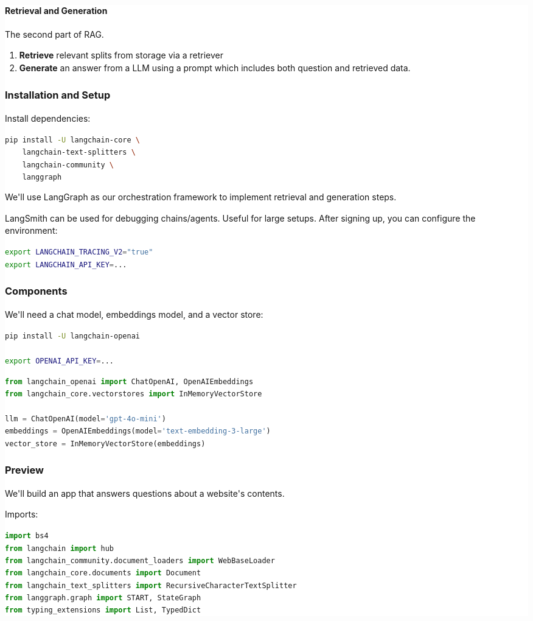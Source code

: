 #### Retrieval and Generation

The second part of RAG.

1. __Retrieve__ relevant splits from storage via a retriever 
2. __Generate__ an answer from a LLM using a prompt which includes both question and retrieved data.

### Installation and Setup

Install dependencies:
```sh
pip install -U langchain-core \
    langchain-text-splitters \
    langchain-community \
    langgraph 
```

We'll use LangGraph as our orchestration framework to implement retrieval and generation steps.

LangSmith can be used for debugging chains/agents. Useful for large setups.
After signing up, you can configure the environment:
```sh
export LANGCHAIN_TRACING_V2="true"
export LANGCHAIN_API_KEY=...
```

### Components

We'll need a chat model, embeddings model, and a vector store:
```sh
pip install -U langchain-openai

export OPENAI_API_KEY=...
```

```python
from langchain_openai import ChatOpenAI, OpenAIEmbeddings
from langchain_core.vectorstores import InMemoryVectorStore

llm = ChatOpenAI(model='gpt-4o-mini')
embeddings = OpenAIEmbeddings(model='text-embedding-3-large')
vector_store = InMemoryVectorStore(embeddings)
```

### Preview

We'll build an app that answers questions about a website's contents.

Imports:
```python
import bs4
from langchain import hub
from langchain_community.document_loaders import WebBaseLoader
from langchain_core.documents import Document
from langchain_text_splitters import RecursiveCharacterTextSplitter
from langgraph.graph import START, StateGraph
from typing_extensions import List, TypedDict
```
